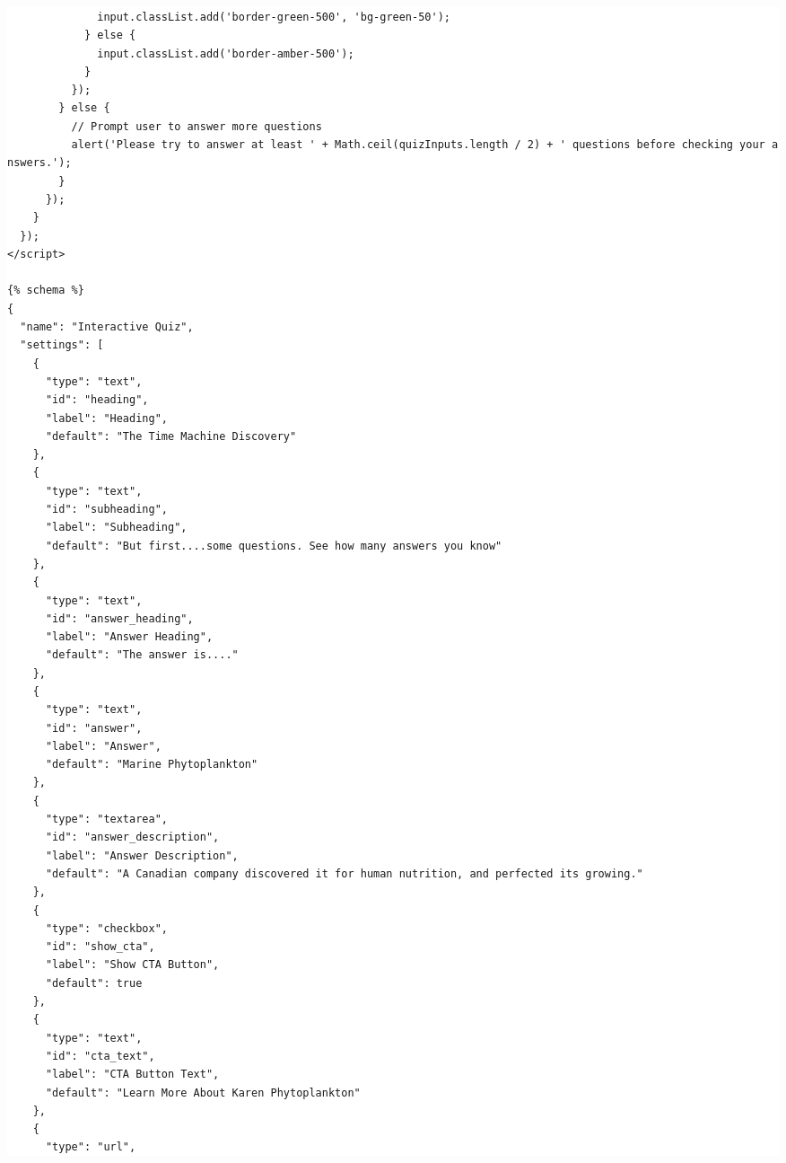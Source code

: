 ```liquid
              input.classList.add('border-green-500', 'bg-green-50');
            } else {
              input.classList.add('border-amber-500');
            }
          });
        } else {
          // Prompt user to answer more questions
          alert('Please try to answer at least ' + Math.ceil(quizInputs.length / 2) + ' questions before checking your answers.');
        }
      });
    }
  });
</script>

{% schema %}
{
  "name": "Interactive Quiz",
  "settings": [
    {
      "type": "text",
      "id": "heading",
      "label": "Heading",
      "default": "The Time Machine Discovery"
    },
    {
      "type": "text",
      "id": "subheading",
      "label": "Subheading",
      "default": "But first....some questions. See how many answers you know"
    },
    {
      "type": "text",
      "id": "answer_heading",
      "label": "Answer Heading",
      "default": "The answer is...."
    },
    {
      "type": "text",
      "id": "answer",
      "label": "Answer",
      "default": "Marine Phytoplankton"
    },
    {
      "type": "textarea",
      "id": "answer_description",
      "label": "Answer Description",
      "default": "A Canadian company discovered it for human nutrition, and perfected its growing."
    },
    {
      "type": "checkbox",
      "id": "show_cta",
      "label": "Show CTA Button",
      "default": true
    },
    {
      "type": "text",
      "id": "cta_text",
      "label": "CTA Button Text",
      "default": "Learn More About Karen Phytoplankton"
    },
    {
      "type": "url",
```